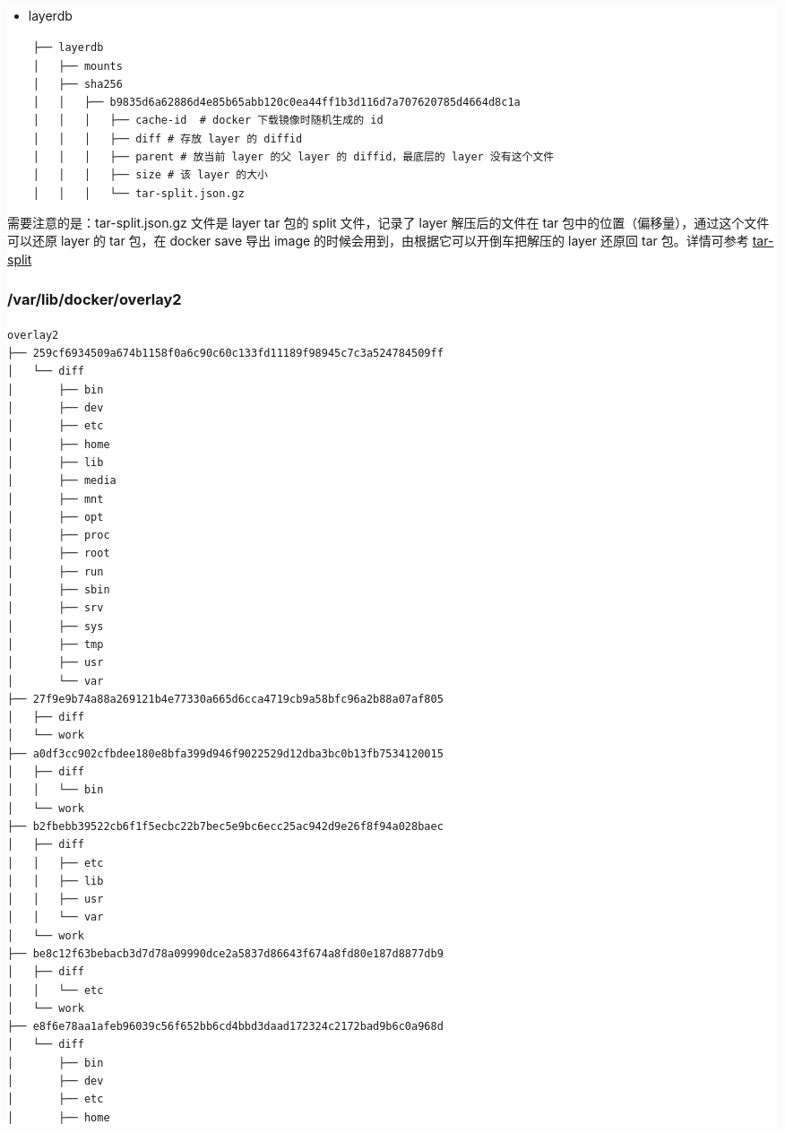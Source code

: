 -   layerdb

```shell
    ├── layerdb
    │   ├── mounts
    │   ├── sha256
    │   │   ├── b9835d6a62886d4e85b65abb120c0ea44ff1b3d116d7a707620785d4664d8c1a
    │   │   │   ├── cache-id  # docker 下载镜像时随机生成的 id
    │   │   │   ├── diff # 存放 layer 的 diffid
    │   │   │   ├── parent # 放当前 layer 的父 layer 的 diffid，最底层的 layer 没有这个文件
    │   │   │   ├── size # 该 layer 的大小
    │   │   │   └── tar-split.json.gz
```

需要注意的是：tar-split.json.gz 文件是 layer tar 包的 split 文件，记录了 layer 解压后的文件在 tar 包中的位置（偏移量），通过这个文件可以还原 layer 的 tar 包，在 docker save 导出 image 的时候会用到，由根据它可以开倒车把解压的 layer 还原回 tar 包。详情可参考 [tar-split]( https://github.com/vbatts/tar-split)

### /var/lib/docker/overlay2

```shell
overlay2
├── 259cf6934509a674b1158f0a6c90c60c133fd11189f98945c7c3a524784509ff
│   └── diff
│       ├── bin
│       ├── dev
│       ├── etc
│       ├── home
│       ├── lib
│       ├── media
│       ├── mnt
│       ├── opt
│       ├── proc
│       ├── root
│       ├── run
│       ├── sbin
│       ├── srv
│       ├── sys
│       ├── tmp
│       ├── usr
│       └── var
├── 27f9e9b74a88a269121b4e77330a665d6cca4719cb9a58bfc96a2b88a07af805
│   ├── diff
│   └── work
├── a0df3cc902cfbdee180e8bfa399d946f9022529d12dba3bc0b13fb7534120015
│   ├── diff
│   │   └── bin
│   └── work
├── b2fbebb39522cb6f1f5ecbc22b7bec5e9bc6ecc25ac942d9e26f8f94a028baec
│   ├── diff
│   │   ├── etc
│   │   ├── lib
│   │   ├── usr
│   │   └── var
│   └── work
├── be8c12f63bebacb3d7d78a09990dce2a5837d86643f674a8fd80e187d8877db9
│   ├── diff
│   │   └── etc
│   └── work
├── e8f6e78aa1afeb96039c56f652bb6cd4bbd3daad172324c2172bad9b6c0a968d
│   └── diff
│       ├── bin
│       ├── dev
│       ├── etc
│       ├── home
```